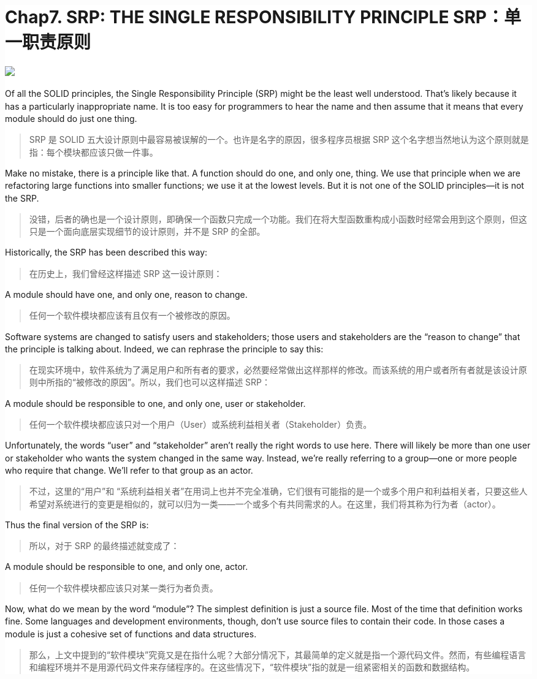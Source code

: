 # Chap7. SRP: THE SINGLE RESPONSIBILITY PRINCIPLE SRP：单一职责原则

![](./un/CH-UN07.jpg)

Of all the SOLID principles, the Single Responsibility Principle (SRP) might be the least well understood. That’s likely because it has a particularly inappropriate name. It is too easy for programmers to hear the name and then assume that it means that every module should do just one thing.

> SRP 是 SOLID 五大设计原则中最容易被误解的一个。也许是名字的原因，很多程序员根据 SRP 这个名字想当然地认为这个原则就是指：每个模块都应该只做一件事。

Make no mistake, there is a principle like that. A function should do one, and only one, thing. We use that principle when we are refactoring large functions into smaller functions; we use it at the lowest levels. But it is not one of the SOLID principles—it is not the SRP.

> 没错，后者的确也是一个设计原则，即确保一个函数只完成一个功能。我们在将大型函数重构成小函数时经常会用到这个原则，但这只是一个面向底层实现细节的设计原则，并不是 SRP 的全部。

Historically, the SRP has been described this way:

> 在历史上，我们曾经这样描述 SRP 这一设计原则：

A module should have one, and only one, reason to change.

> 任何一个软件模块都应该有且仅有一个被修改的原因。

Software systems are changed to satisfy users and stakeholders; those users and stakeholders are the “reason to change” that the principle is talking about. Indeed, we can rephrase the principle to say this:

> 在现实环境中，软件系统为了满足用户和所有者的要求，必然要经常做出这样那样的修改。而该系统的用户或者所有者就是该设计原则中所指的“被修改的原因”。所以，我们也可以这样描述 SRP：

A module should be responsible to one, and only one, user or stakeholder.

> 任何一个软件模块都应该只对一个用户（User）或系统利益相关者（Stakeholder）负责。

Unfortunately, the words “user” and “stakeholder” aren’t really the right words to use here. There will likely be more than one user or stakeholder who wants the system changed in the same way. Instead, we’re really referring to a group—one or more people who require that change. We’ll refer to that group as an actor.

> 不过，这里的“用户”和 “系统利益相关者”在用词上也并不完全准确，它们很有可能指的是一个或多个用户和利益相关者，只要这些人希望对系统进行的变更是相似的，就可以归为一类——一个或多个有共同需求的人。在这里，我们将其称为行为者（actor）。

Thus the final version of the SRP is:

> 所以，对于 SRP 的最终描述就变成了：

A module should be responsible to one, and only one, actor.

> 任何一个软件模块都应该只对某一类行为者负责。

Now, what do we mean by the word “module”? The simplest definition is just a source file. Most of the time that definition works fine. Some languages and development environments, though, don’t use source files to contain their code. In those cases a module is just a cohesive set of functions and data structures.

> 那么，上文中提到的“软件模块”究竟又是在指什么呢？大部分情况下，其最简单的定义就是指一个源代码文件。然而，有些编程语言和编程环境并不是用源代码文件来存储程序的。在这些情况下，“软件模块”指的就是一组紧密相关的函数和数据结构。

